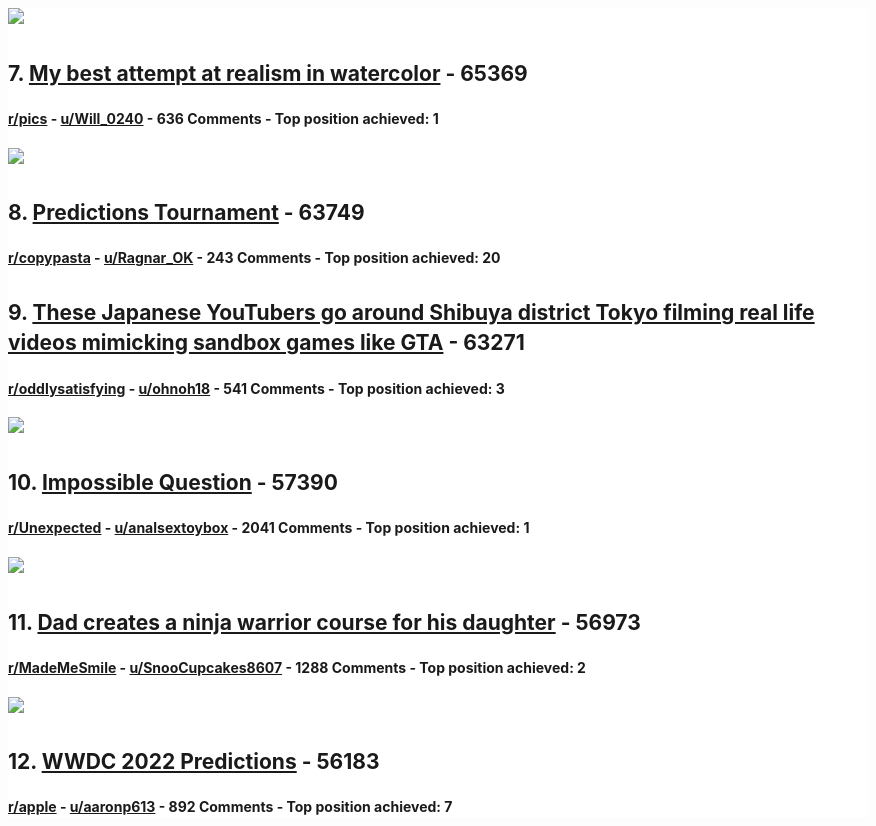 <a href="https://v.redd.it/7bhldf6u8zw81"><img src="https://b.thumbs.redditmedia.com/CqUTyTMRRed5QUUg1GNK-oVj87yyudSvB7glRarHAkQ.jpg"></img></a>

## 7. [My best attempt at realism in watercolor](http://reddit.com/r/pics/comments/ugo4jd/my_best_attempt_at_realism_in_watercolor/) - 65369
#### [r/pics](http://reddit.com/r/pics) - [u/Will_0240](http://reddit.com/u/Will_0240) - 636 Comments - Top position achieved: 1

<a href="https://i.redd.it/u7i7br4iz1x81.jpg"><img src="https://b.thumbs.redditmedia.com/QFgytltnEMPu3mu6O5L0nZXm5pHy6X59ts95Ja0fryU.jpg"></img></a>

## 8. [Predictions Tournament](http://reddit.com/r/copypasta/comments/qqyi5z/predictions_tournament/) - 63749
#### [r/copypasta](http://reddit.com/r/copypasta) - [u/Ragnar_OK](http://reddit.com/u/Ragnar_OK) - 243 Comments - Top position achieved: 20

## 9. [These Japanese YouTubers go around Shibuya district Tokyo filming real life videos mimicking sandbox games like GTA](http://reddit.com/r/oddlysatisfying/comments/ugz9yt/these_japanese_youtubers_go_around_shibuya/) - 63271
#### [r/oddlysatisfying](http://reddit.com/r/oddlysatisfying) - [u/ohnoh18](http://reddit.com/u/ohnoh18) - 541 Comments - Top position achieved: 3

<a href="https://v.redd.it/psjgogrlj4x81"><img src="https://a.thumbs.redditmedia.com/Pta6xlT8egOFv-zyrMLgjypVB3tWi52FpRElKB9LlW0.jpg"></img></a>

## 10. [Impossible Question](http://reddit.com/r/Unexpected/comments/ugije5/impossible_question/) - 57390
#### [r/Unexpected](http://reddit.com/r/Unexpected) - [u/analsextoybox](http://reddit.com/u/analsextoybox) - 2041 Comments - Top position achieved: 1

<a href="https://v.redd.it/bf3mft7w10x81"><img src="https://b.thumbs.redditmedia.com/n11mgJVNXVDgqPg9fuXApaGSzur67Z9FpIFunt9ysBA.jpg"></img></a>

## 11. [Dad creates a ninja warrior course for his daughter](http://reddit.com/r/MadeMeSmile/comments/ugs73a/dad_creates_a_ninja_warrior_course_for_his/) - 56973
#### [r/MadeMeSmile](http://reddit.com/r/MadeMeSmile) - [u/SnooCupcakes8607](http://reddit.com/u/SnooCupcakes8607) - 1288 Comments - Top position achieved: 2

<a href="https://v.redd.it/jyd1vrzoz2x81"><img src="https://b.thumbs.redditmedia.com/Qpx3ZU0hHKexO29gGGE3HoId6UT9k7c8Ic_CVOroPUI.jpg"></img></a>

## 12. [WWDC 2022 Predictions](http://reddit.com/r/apple/comments/txxsxv/wwdc_2022_predictions/) - 56183
#### [r/apple](http://reddit.com/r/apple) - [u/aaronp613](http://reddit.com/u/aaronp613) - 892 Comments - Top position achieved: 7
